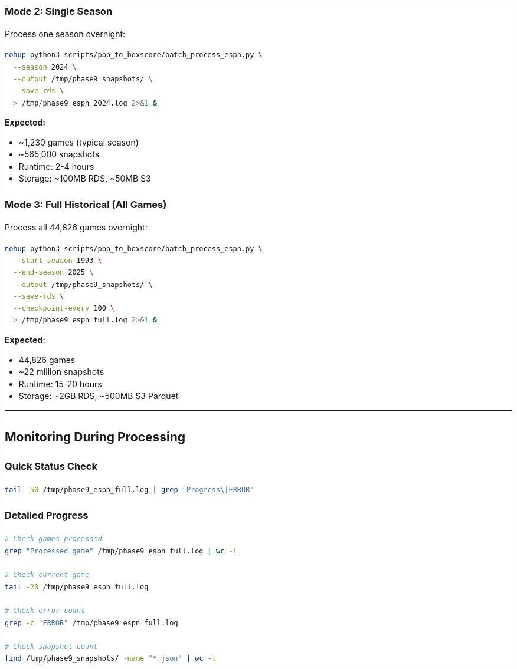 ### Mode 2: Single Season

Process one season overnight:

```bash
nohup python3 scripts/pbp_to_boxscore/batch_process_espn.py \
  --season 2024 \
  --output /tmp/phase9_snapshots/ \
  --save-rds \
  > /tmp/phase9_espn_2024.log 2>&1 &
```

**Expected:**
- ~1,230 games (typical season)
- ~565,000 snapshots
- Runtime: 2-4 hours
- Storage: ~100MB RDS, ~50MB S3

### Mode 3: Full Historical (All Games)

Process all 44,826 games overnight:

```bash
nohup python3 scripts/pbp_to_boxscore/batch_process_espn.py \
  --start-season 1993 \
  --end-season 2025 \
  --output /tmp/phase9_snapshots/ \
  --save-rds \
  --checkpoint-every 100 \
  > /tmp/phase9_espn_full.log 2>&1 &
```

**Expected:**
- 44,826 games
- ~22 million snapshots
- Runtime: 15-20 hours
- Storage: ~2GB RDS, ~500MB S3 Parquet

---

## Monitoring During Processing

### Quick Status Check

```bash
tail -50 /tmp/phase9_espn_full.log | grep "Progress\|ERROR"
```

### Detailed Progress

```bash
# Check games processed
grep "Processed game" /tmp/phase9_espn_full.log | wc -l

# Check current game
tail -20 /tmp/phase9_espn_full.log

# Check error count
grep -c "ERROR" /tmp/phase9_espn_full.log

# Check snapshot count
find /tmp/phase9_snapshots/ -name "*.json" | wc -l
```
